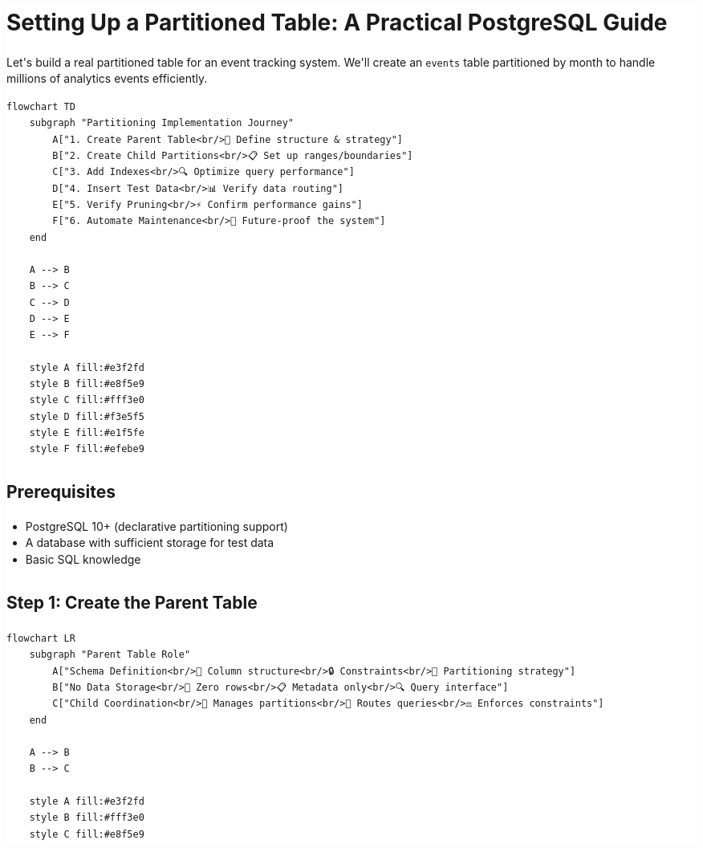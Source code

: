 # Setting Up a Partitioned Table: A Practical PostgreSQL Guide

Let's build a real partitioned table for an event tracking system. We'll create an `events` table partitioned by month to handle millions of analytics events efficiently.

```mermaid
flowchart TD
    subgraph "Partitioning Implementation Journey"
        A["1. Create Parent Table<br/>📝 Define structure & strategy"]
        B["2. Create Child Partitions<br/>📋 Set up ranges/boundaries"]
        C["3. Add Indexes<br/>🔍 Optimize query performance"]
        D["4. Insert Test Data<br/>📊 Verify data routing"]
        E["5. Verify Pruning<br/>⚡ Confirm performance gains"]
        F["6. Automate Maintenance<br/>🤖 Future-proof the system"]
    end
    
    A --> B
    B --> C
    C --> D
    D --> E
    E --> F
    
    style A fill:#e3f2fd
    style B fill:#e8f5e9
    style C fill:#fff3e0
    style D fill:#f3e5f5
    style E fill:#e1f5fe
    style F fill:#efebe9
```

## Prerequisites

- PostgreSQL 10+ (declarative partitioning support)
- A database with sufficient storage for test data
- Basic SQL knowledge

## Step 1: Create the Parent Table

```mermaid
flowchart LR
    subgraph "Parent Table Role"
        A["Schema Definition<br/>📝 Column structure<br/>🔒 Constraints<br/>🎯 Partitioning strategy"]
        B["No Data Storage<br/>🚫 Zero rows<br/>📋 Metadata only<br/>🔍 Query interface"]
        C["Child Coordination<br/>🔗 Manages partitions<br/>🎯 Routes queries<br/>⚖️ Enforces constraints"]
    end
    
    A --> B
    B --> C
    
    style A fill:#e3f2fd
    style B fill:#fff3e0
    style C fill:#e8f5e9
```
